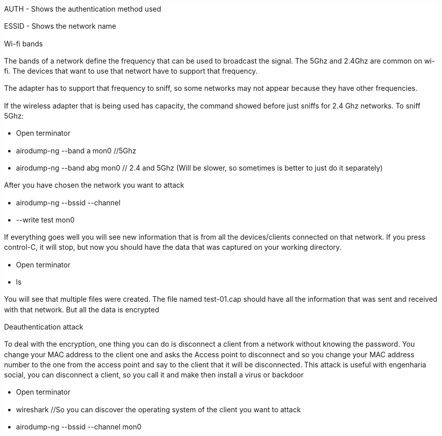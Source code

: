 AUTH - Shows the authentication method used

ESSID - Shows the network name

  

Wi-fi bands 

The bands of a network define the frequency that can be used to broadcast the signal. The 5Ghz and 2.4Ghz are common on wi-fi. The devices that want to use that networt have to support that frequency.

The adapter has to support that frequency to sniff, so some networks may not appear because they have other frequencies. 

If the wireless adapter that is being used has capacity, the command showed before just sniffs for 2.4 Ghz networks. To sniff 5Ghz:

- Open terminator
    
- airodump-ng --band a mon0 //5Ghz
    
- airodump-ng --band abg mon0 // 2.4 and 5Ghz (Will be slower, so sometimes is better to just do it separately)
    

  

After you have chosen the network you want to attack

- airodump-ng --bssid <The MAC address of the target network> --channel <number of the channel>
    
- --write test mon0
    

  

If everything goes well you will see new information that is from all the devices/clients connected on that network. If you press control-C, it will stop, but now you should have the data that was captured on your working directory.

- Open terminator
    
- ls
    

You will see that multiple files were created. The file named test-01.cap should have all the information that was sent and received with that network. But all the data is encrypted

Deauthentication attack

To deal with the encryption, one thing you can do is disconnect a client from a network without knowing the password. You change your MAC address to the client one and asks the Access point to disconnect and so you change your MAC address number to the one from the access point and say to the client that it will be disconnected. This attack is useful with engenharia social, you can disconnect a client, so you call it and make then install a virus or backdoor

  

- Open terminator
    
- wireshark //So you can discover the operating system of the client you want to attack
    
- airodump-ng --bssid <MAC address> --channel <number of the channel> mon0
    